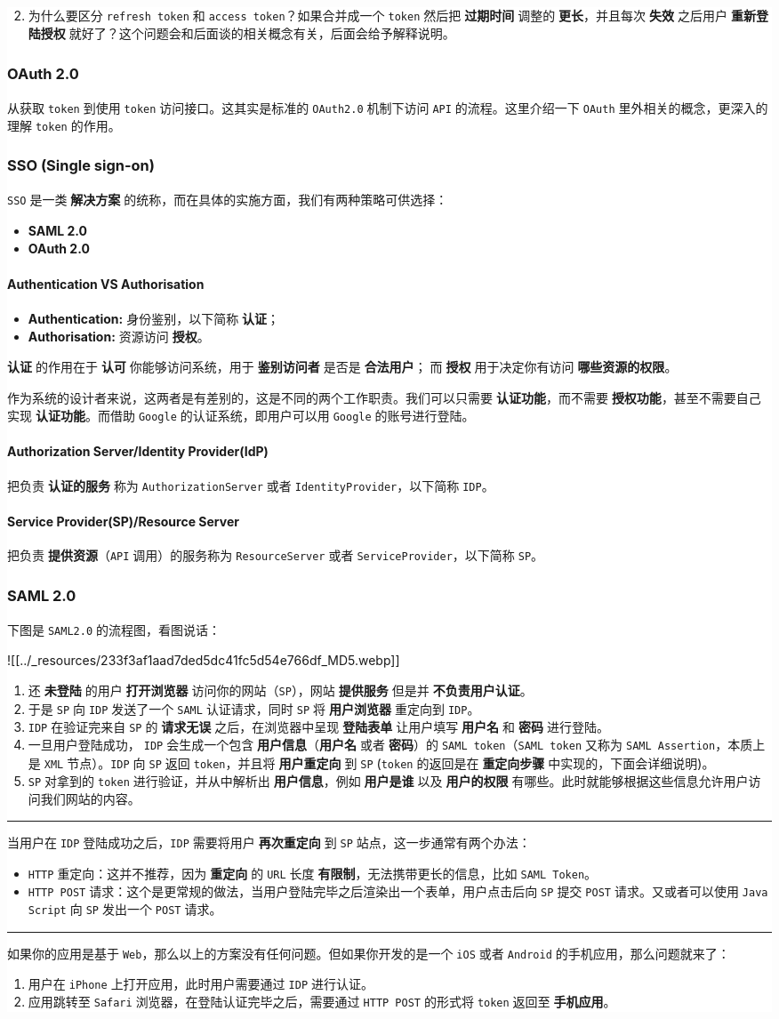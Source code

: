 2.  为什么要区分 `refresh token` 和 `access token`？如果合并成一个 `token` 然后把 **过期时间** 调整的 **更长**，并且每次 **失效** 之后用户 **重新登陆授权** 就好了？这个问题会和后面谈的相关概念有关，后面会给予解释说明。
    

### OAuth 2.0

从获取 `token` 到使用 `token` 访问接口。这其实是标准的 `OAuth2.0` 机制下访问 `API` 的流程。这里介绍一下 `OAuth` 里外相关的概念，更深入的理解 `token` 的作用。

### SSO (Single sign-on)

`SSO` 是一类 **解决方案** 的统称，而在具体的实施方面，我们有两种策略可供选择：
*   **SAML 2.0**
*   **OAuth 2.0**

#### Authentication VS Authorisation
*   **Authentication:** 身份鉴别，以下简称 **认证**；
*   **Authorisation:** 资源访问 **授权**。

**认证** 的作用在于 **认可** 你能够访问系统，用于 **鉴别访问者** 是否是 **合法用户**；
而 **授权** 用于决定你有访问 **哪些资源的权限**。

作为系统的设计者来说，这两者是有差别的，这是不同的两个工作职责。我们可以只需要 **认证功能**，而不需要 **授权功能**，甚至不需要自己实现 **认证功能**。而借助 `Google` 的认证系统，即用户可以用 `Google` 的账号进行登陆。

#### Authorization Server/Identity Provider(IdP)
把负责 **认证的服务** 称为 `AuthorizationServer` 或者 `IdentityProvider`，以下简称 `IDP`。

#### Service Provider(SP)/Resource Server
把负责 **提供资源**（`API` 调用）的服务称为 `ResourceServer` 或者 `ServiceProvider`，以下简称 `SP`。

### SAML 2.0

下图是 `SAML2.0` 的流程图，看图说话：

![[../_resources/233f3af1aad7ded5dc41fc5d54e766df_MD5.webp]]

1.  还 **未登陆** 的用户 **打开浏览器** 访问你的网站（`SP`），网站 **提供服务** 但是并 **不负责用户认证**。
2.  于是 `SP` 向 `IDP` 发送了一个 `SAML` 认证请求，同时 `SP` 将 **用户浏览器** 重定向到 `IDP`。
3.  `IDP` 在验证完来自 `SP` 的 **请求无误** 之后，在浏览器中呈现 **登陆表单** 让用户填写 **用户名** 和 **密码** 进行登陆。
4.  一旦用户登陆成功， `IDP` 会生成一个包含 **用户信息**（**用户名** 或者 **密码**）的 `SAML token`（`SAML token` 又称为 `SAML Assertion`，本质上是 `XML` 节点）。`IDP` 向 `SP` 返回 `token`，并且将 **用户重定向** 到 `SP` (`token` 的返回是在 **重定向步骤** 中实现的，下面会详细说明)。
5.  `SP` 对拿到的 `token` 进行验证，并从中解析出 **用户信息**，例如 **用户是谁** 以及 **用户的权限** 有哪些。此时就能够根据这些信息允许用户访问我们网站的内容。



---
当用户在 `IDP` 登陆成功之后，`IDP` 需要将用户 **再次重定向** 到 `SP` 站点，这一步通常有两个办法：
*   `HTTP` 重定向：这并不推荐，因为 **重定向** 的 `URL` 长度 **有限制**，无法携带更长的信息，比如 `SAML Token`。
*   `HTTP POST` 请求：这个是更常规的做法，当用户登陆完毕之后渲染出一个表单，用户点击后向 `SP` 提交 `POST` 请求。又或者可以使用 `JavaScript` 向 `SP` 发出一个 `POST` 请求。



---
如果你的应用是基于 `Web`，那么以上的方案没有任何问题。但如果你开发的是一个 `iOS` 或者 `Android` 的手机应用，那么问题就来了：
1.  用户在 `iPhone` 上打开应用，此时用户需要通过 `IDP` 进行认证。
2.  应用跳转至 `Safari` 浏览器，在登陆认证完毕之后，需要通过 `HTTP POST` 的形式将 `token` 返回至 **手机应用**。

